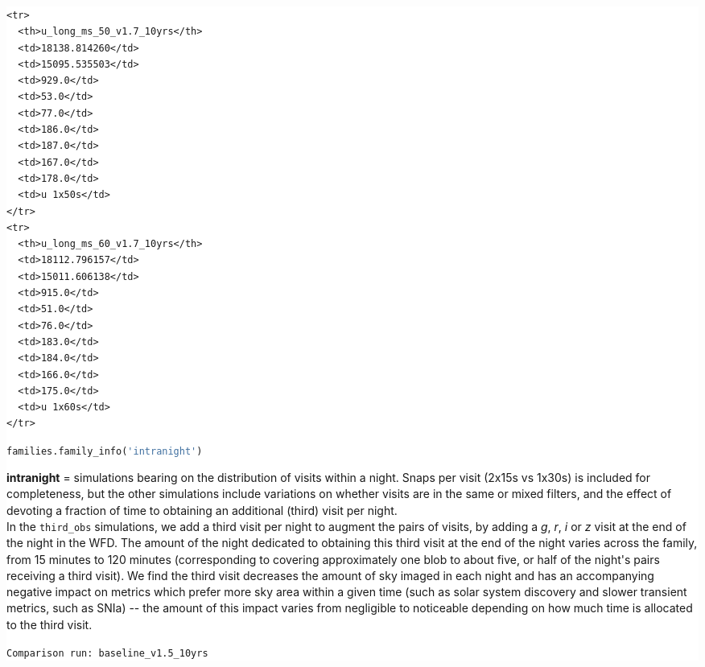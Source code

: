     <tr>
      <th>u_long_ms_50_v1.7_10yrs</th>
      <td>18138.814260</td>
      <td>15095.535503</td>
      <td>929.0</td>
      <td>53.0</td>
      <td>77.0</td>
      <td>186.0</td>
      <td>187.0</td>
      <td>167.0</td>
      <td>178.0</td>
      <td>u 1x50s</td>
    </tr>
    <tr>
      <th>u_long_ms_60_v1.7_10yrs</th>
      <td>18112.796157</td>
      <td>15011.606138</td>
      <td>915.0</td>
      <td>51.0</td>
      <td>76.0</td>
      <td>183.0</td>
      <td>184.0</td>
      <td>166.0</td>
      <td>175.0</td>
      <td>u 1x60s</td>
    </tr>
  </tbody>
</table>
</div>



<a id="intranight"></a>


```python
families.family_info('intranight')
```


**intranight** = simulations bearing on the distribution of visits within a night. Snaps per visit (2x15s vs 1x30s) is included for completeness, but the other simulations include variations on whether visits are in the same or mixed filters, and the effect of devoting a fraction of time to obtaining an additional (third) visit per night. <br>
In the `third_obs` simulations, we add a third visit per night to augment the pairs of visits, by adding a *g*, *r*, *i* or *z* visit at the end of the night in the WFD. The amount of the night dedicated to obtaining this third visit at the end of the night varies across the family, from 15 minutes to 120 minutes (corresponding to covering approximately one blob to about five, or half of the night's pairs receiving a third visit). We find the third visit decreases the amount of sky imaged in each night and has an accompanying negative impact on metrics which prefer more sky area within a given time (such as solar system discovery and slower transient metrics, such as SNIa) -- the amount of this impact varies from negligible to noticeable depending on how much time is allocated to the third visit.


    Comparison run: baseline_v1.5_10yrs
